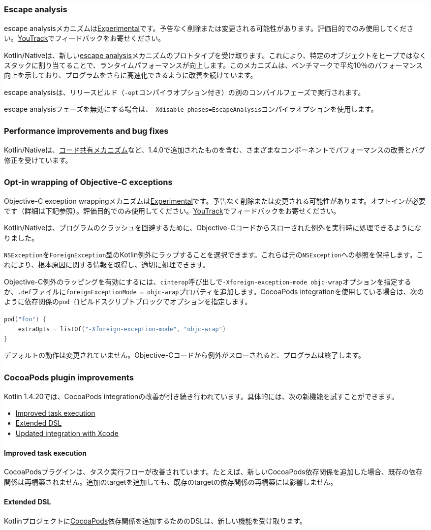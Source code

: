 ### Escape analysis

escape analysisメカニズムは[Experimental](components-stability)です。予告なく削除または変更される可能性があります。評価目的でのみ使用してください。[YouTrack](https://youtrack.jetbrains.com/issues/KT)でフィードバックをお寄せください。

Kotlin/Nativeは、新しい[escape analysis](https://en.wikipedia.org/wiki/Escape_analysis)メカニズムのプロトタイプを受け取ります。これにより、特定のオブジェクトをヒープではなくスタックに割り当てることで、ランタイムパフォーマンスが向上します。このメカニズムは、ベンチマークで平均10％のパフォーマンス向上を示しており、プログラムをさらに高速化できるように改善を続けています。

escape analysisは、リリースビルド（`-opt`コンパイラオプション付き）の別のコンパイルフェーズで実行されます。

escape analysisフェーズを無効にする場合は、`-Xdisable-phases=EscapeAnalysis`コンパイラオプションを使用します。

### Performance improvements and bug fixes

Kotlin/Nativeは、[コード共有メカニズム](multiplatform-share-on-platforms#share-code-on-similar-platforms)など、1.4.0で追加されたものを含む、さまざまなコンポーネントでパフォーマンスの改善とバグ修正を受けています。

### Opt-in wrapping of Objective-C exceptions

Objective-C exception wrappingメカニズムは[Experimental](components-stability)です。予告なく削除または変更される可能性があります。オプトインが必要です（詳細は下記参照）。評価目的でのみ使用してください。[YouTrack](https://youtrack.jetbrains.com/issues/KT)でフィードバックをお寄せください。

Kotlin/Nativeは、プログラムのクラッシュを回避するために、Objective-Cコードからスローされた例外を実行時に処理できるようになりました。

`NSException`を`ForeignException`型のKotlin例外にラップすることを選択できます。これらは元の`NSException`への参照を保持します。これにより、根本原因に関する情報を取得し、適切に処理できます。

Objective-C例外のラッピングを有効にするには、`cinterop`呼び出しで`-Xforeign-exception-mode objc-wrap`オプションを指定するか、`.def`ファイルに`foreignExceptionMode = objc-wrap`プロパティを追加します。[CocoaPods integration](native-cocoapods)を使用している場合は、次のように依存関係の`pod {}`ビルドスクリプトブロックでオプションを指定します。

```kotlin
pod("foo") {
    extraOpts = listOf("-Xforeign-exception-mode", "objc-wrap")
}
```

デフォルトの動作は変更されていません。Objective-Cコードから例外がスローされると、プログラムは終了します。

### CocoaPods plugin improvements

Kotlin 1.4.20では、CocoaPods integrationの改善が引き続き行われています。具体的には、次の新機能を試すことができます。

- [Improved task execution](#improved-task-execution)
- [Extended DSL](#extended-dsl)
- [Updated integration with Xcode](#updated-integration-with-xcode)

#### Improved task execution

CocoaPodsプラグインは、タスク実行フローが改善されています。たとえば、新しいCocoaPods依存関係を追加した場合、既存の依存関係は再構築されません。追加のtargetを追加しても、既存のtargetの依存関係の再構築には影響しません。

#### Extended DSL

Kotlinプロジェクトに[CocoaPods](native-cocoapods)依存関係を追加するためのDSLは、新しい機能を受け取ります。
